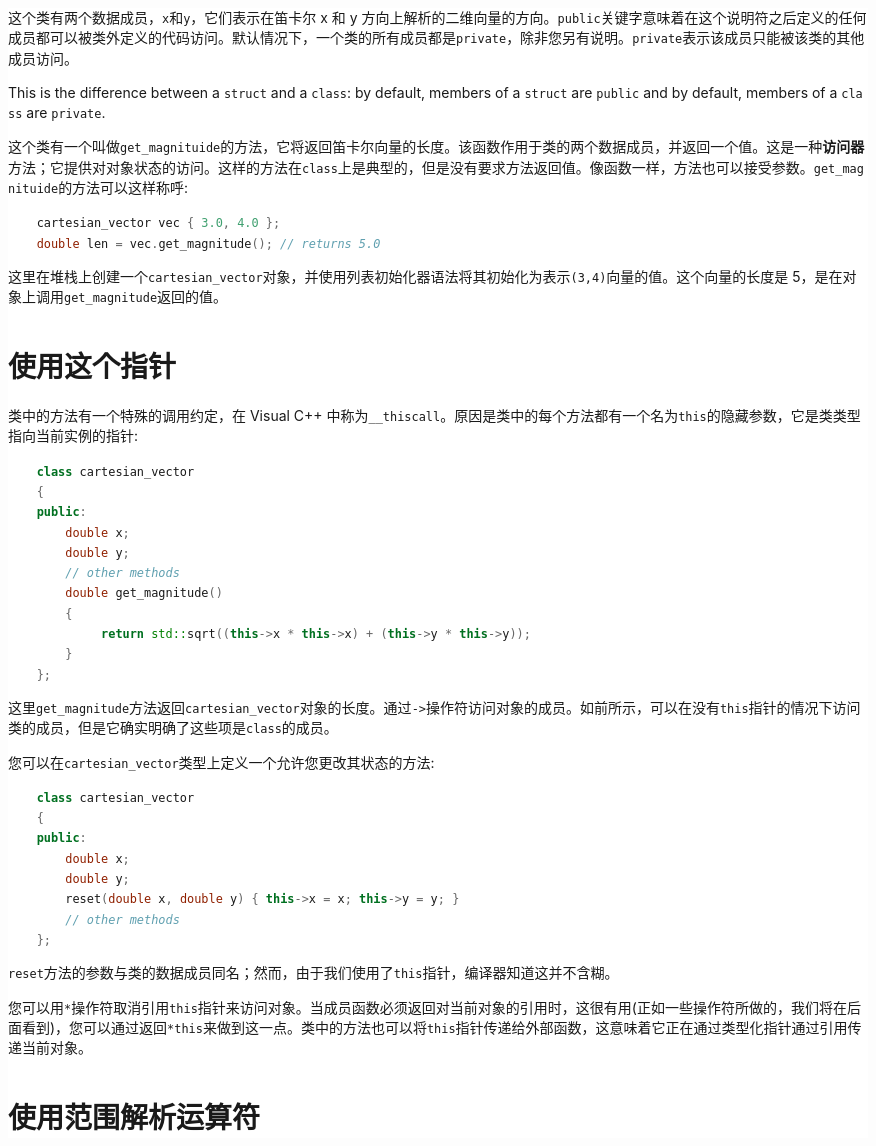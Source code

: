 这个类有两个数据成员，`x`和`y`，它们表示在笛卡尔 x 和 y 方向上解析的二维向量的方向。`public`关键字意味着在这个说明符之后定义的任何成员都可以被类外定义的代码访问。默认情况下，一个类的所有成员都是`private`，除非您另有说明。`private`表示该成员只能被该类的其他成员访问。

This is the difference between a `struct` and a `class`: by default, members of a `struct` are `public` and by default, members of a `class` are `private`.

这个类有一个叫做`get_magnituide`的方法，它将返回笛卡尔向量的长度。该函数作用于类的两个数据成员，并返回一个值。这是一种**访问器**方法；它提供对对象状态的访问。这样的方法在`class`上是典型的，但是没有要求方法返回值。像函数一样，方法也可以接受参数。`get_magnituide`的方法可以这样称呼:

```cpp
    cartesian_vector vec { 3.0, 4.0 }; 
    double len = vec.get_magnitude(); // returns 5.0
```

这里在堆栈上创建一个`cartesian_vector`对象，并使用列表初始化器语法将其初始化为表示`(3,4)`向量的值。这个向量的长度是 5，是在对象上调用`get_magnitude`返回的值。

# 使用这个指针

类中的方法有一个特殊的调用约定，在 Visual C++ 中称为`__thiscall`。原因是类中的每个方法都有一个名为`this`的隐藏参数，它是类类型指向当前实例的指针:

```cpp
    class cartesian_vector 
    { 
    public: 
        double x; 
        double y; 
        // other methods 
        double get_magnitude() 
        { 
             return std::sqrt((this->x * this->x) + (this->y * this->y)); 
        } 
    };
```

这里`get_magnitude`方法返回`cartesian_vector`对象的长度。通过`->`操作符访问对象的成员。如前所示，可以在没有`this`指针的情况下访问类的成员，但是它确实明确了这些项是`class`的成员。

您可以在`cartesian_vector`类型上定义一个允许您更改其状态的方法:

```cpp
    class cartesian_vector 
    { 
    public: 
        double x; 
        double y; 
        reset(double x, double y) { this->x = x; this->y = y; } 
        // other methods 
    };
```

`reset`方法的参数与类的数据成员同名；然而，由于我们使用了`this`指针，编译器知道这并不含糊。

您可以用`*`操作符取消引用`this`指针来访问对象。当成员函数必须返回对当前对象的引用时，这很有用(正如一些操作符所做的，我们将在后面看到)，您可以通过返回`*this`来做到这一点。类中的方法也可以将`this`指针传递给外部函数，这意味着它正在通过类型化指针通过引用传递当前对象。

# 使用范围解析运算符
